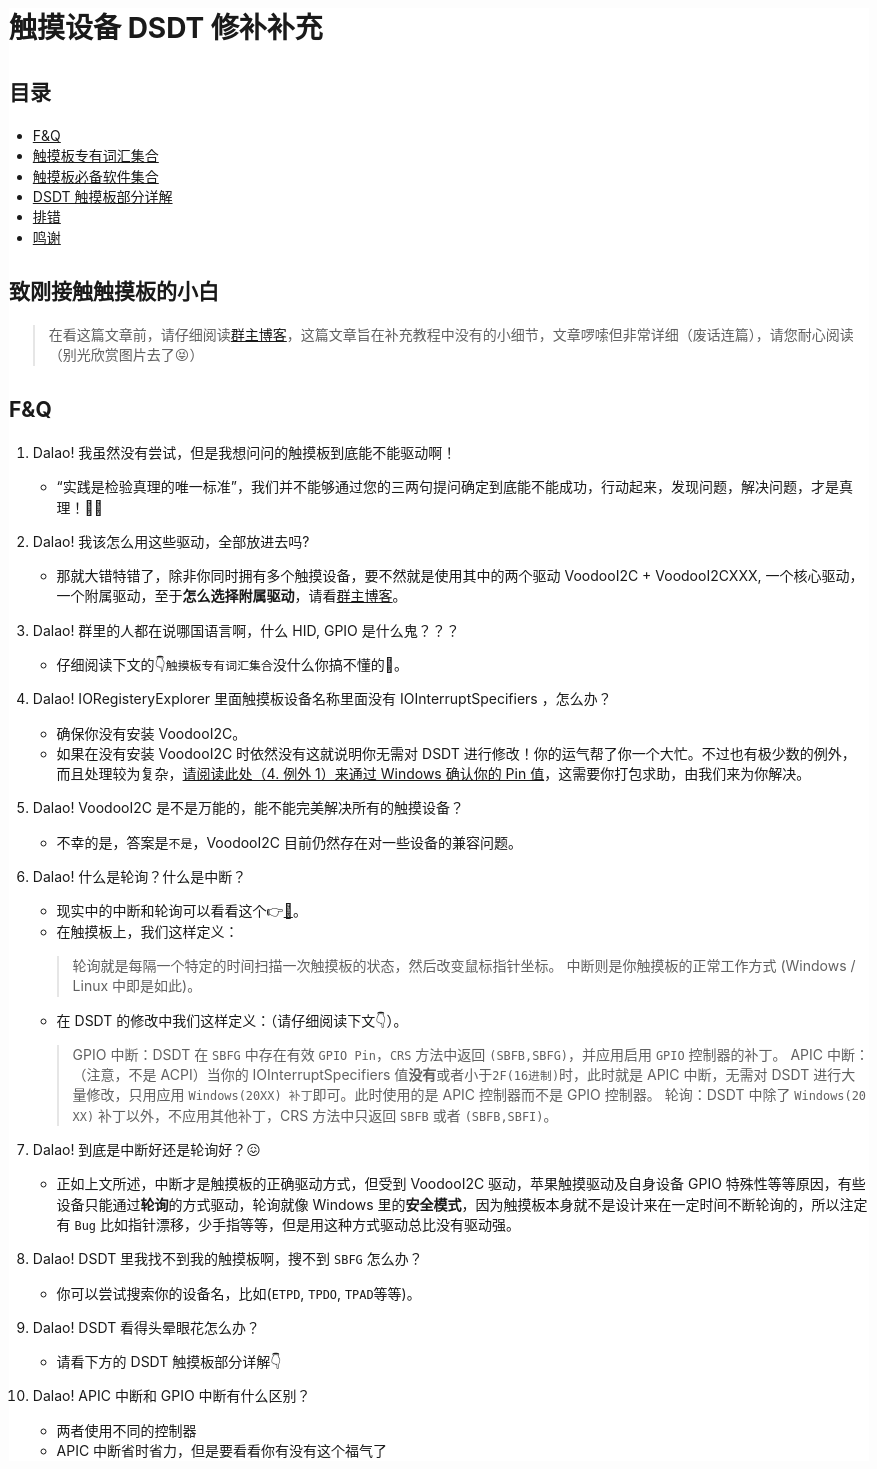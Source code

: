 # 触摸设备 DSDT 修补补充

## 目录

- [F&Q](https://github.com/williambj1/VoodooI2C-PreRelease/blob/master/%E8%A7%A6%E6%91%B8%E6%9D%BF%E8%A1%A5%E5%85%85.md#fq)
- [触摸板专有词汇集合](https://github.com/williambj1/VoodooI2C-PreRelease/blob/master/%E8%A7%A6%E6%91%B8%E6%9D%BF%E8%A1%A5%E5%85%85.md#%E8%A7%A6%E6%91%B8%E6%9D%BF%E4%B8%93%E6%9C%89%E8%AF%8D%E6%B1%87%E9%9B%86%E5%90%88)
- [触摸板必备软件集合](https://github.com/williambj1/VoodooI2C-PreRelease/blob/master/%E8%A7%A6%E6%91%B8%E6%9D%BF%E8%A1%A5%E5%85%85.md#%E8%A7%A6%E6%91%B8%E6%9D%BF%E5%BF%85%E5%A4%87%E8%BD%AF%E4%BB%B6%E9%9B%86%E5%90%88%E5%9D%87%E5%9C%A8%E7%BE%A4%E6%96%87%E4%BB%B6%E4%B8%AD)
- [DSDT 触摸板部分详解](https://github.com/williambj1/VoodooI2C-PreRelease/blob/master/%E8%A7%A6%E6%91%B8%E6%9D%BF%E8%A1%A5%E5%85%85.md#dsdt-%E8%A7%A6%E6%91%B8%E6%9D%BF%E9%83%A8%E5%88%86%E8%AF%A6%E8%A7%A3)
- [排错](https://github.com/williambj1/VoodooI2C-PreRelease/blob/master/%E8%A7%A6%E6%91%B8%E6%9D%BF%E8%A1%A5%E5%85%85.md#%E6%8E%92%E9%94%99)
- [鸣谢](https://github.com/williambj1/VoodooI2C-PreRelease/blob/master/触摸板补充.md#鸣谢)

## 致刚接触触摸板的小白

> 在看这篇文章前，请仔细阅读[群主博客](https://www.penghubingzhou.cn/)，这篇文章旨在补充教程中没有的小细节，文章啰嗦但非常详细（废话连篇），请您耐心阅读（别光欣赏图片去了😝）

## F&Q

1. Dalao! 我虽然没有尝试，但是我想问问的触摸板到底能不能驱动啊！
   - “实践是检验真理的唯一标准”，我们并不能够通过您的三两句提问确定到底能不能成功，行动起来，发现问题，解决问题，才是真理！👨‍🔧
1. Dalao! 我该怎么用这些驱动，全部放进去吗?
   - 那就大错特错了，除非你同时拥有多个触摸设备，要不然就是使用其中的两个驱动 VoodooI2C + VoodooI2CXXX, 一个核心驱动，一个附属驱动，至于**怎么选择附属驱动**，请看[群主博客](https://www.penghubingzhou.cn/)。
1. Dalao! 群里的人都在说哪国语言啊，什么 HID, GPIO 是什么鬼？？？
   - 仔细阅读下文的👇`触摸板专有词汇集合`没什么你搞不懂的🤨。
1. Dalao! IORegisteryExplorer 里面触摸板设备名称里面没有 IOInterruptSpecifiers ，怎么办？
   - 确保你没有安装 VoodooI2C。
   - 如果在没有安装 VoodooI2C 时依然没有这就说明你无需对 DSDT 进行修改！你的运气帮了你一个大忙。不过也有极少数的例外，而且处理较为复杂，[请阅读此处（4. 例外 1）来通过 Windows 确认你的 Pin 值](https://github.com/williambj1/VoodooI2C-PreRelease/blob/master/%E8%A7%A6%E6%91%B8%E6%9D%BF%E8%A1%A5%E5%85%85.md#dsdt-%E8%A7%A6%E6%91%B8%E6%9D%BF%E9%83%A8%E5%88%86%E8%AF%A6%E8%A7%A3)，这需要你打包求助，由我们来为你解决。
1. Dalao! VoodooI2C 是不是万能的，能不能完美解决所有的触摸设备？
   - 不幸的是，答案是`不是`，VoodooI2C 目前仍然存在对一些设备的兼容问题。
1. Dalao! 什么是轮询？什么是中断？
   - 现实中的中断和轮询可以看看这个👉[🚪](https://baike.baidu.com/item/%E8%BD%AE%E8%AF%A2%E5%92%8C%E4%B8%AD%E6%96%AD/267433?fr=aladdin)。
   - 在触摸板上，我们这样定义：
   > 轮询就是每隔一个特定的时间扫描一次触摸板的状态，然后改变鼠标指针坐标。
   > 中断则是你触摸板的正常工作方式 (Windows / Linux 中即是如此)。

   - 在 DSDT 的修改中我们这样定义：（请仔细阅读下文👇）。
   > GPIO 中断：DSDT 在 `SBFG` 中存在有效 `GPIO Pin`，`CRS` 方法中返回 `(SBFB,SBFG)`，并应用启用 `GPIO` 控制器的补丁。
   > APIC 中断：（注意，不是 ACPI）当你的 IOInterruptSpecifiers 值**没有**或者小于`2F(16进制)`时，此时就是 APIC 中断，无需对 DSDT 进行大量修改，只用应用 `Windows(20XX) 补丁`即可。此时使用的是 APIC 控制器而不是 GPIO 控制器。
   > 轮询：DSDT 中除了 `Windows(20XX)` 补丁以外，不应用其他补丁，CRS 方法中只返回 `SBFB` 或者 `(SBFB,SBFI)`。
1. Dalao! 到底是中断好还是轮询好？😖
   - 正如上文所述，中断才是触摸板的正确驱动方式，但受到 VoodooI2C 驱动，苹果触摸驱动及自身设备 GPIO 特殊性等等原因，有些设备只能通过**轮询**的方式驱动，轮询就像 Windows 里的**安全模式**，因为触摸板本身就不是设计来在一定时间不断轮询的，所以注定有 `Bug` 比如指针漂移，少手指等等，但是用这种方式驱动总比没有驱动强。
1. Dalao! DSDT 里我找不到我的触摸板啊，搜不到 `SBFG` 怎么办？
   - 你可以尝试搜索你的设备名，比如(`ETPD`, `TPDO`, `TPAD`等等)。
1. Dalao! DSDT 看得头晕眼花怎么办？
   - 请看下方的 DSDT 触摸板部分详解👇
1. Dalao! APIC 中断和 GPIO 中断有什么区别？
   - 两者使用不同的控制器
   - APIC 中断省时省力，但是要看看你有没有这个福气了